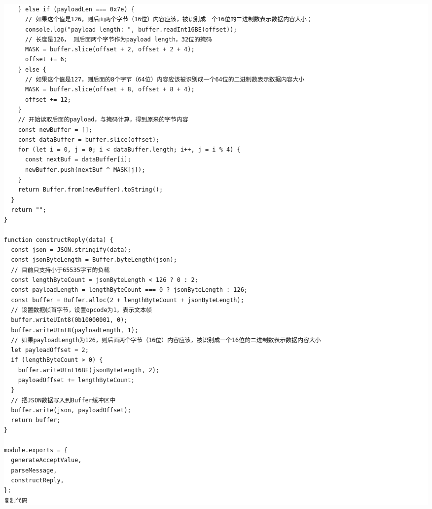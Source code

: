 ```
    } else if (payloadLen === 0x7e) {
      // 如果这个值是126，则后面两个字节（16位）内容应该，被识别成一个16位的二进制数表示数据内容大小；
      console.log("payload length: ", buffer.readInt16BE(offset));
      // 长度是126， 则后面两个字节作为payload length，32位的掩码
      MASK = buffer.slice(offset + 2, offset + 2 + 4);
      offset += 6;
    } else {
      // 如果这个值是127，则后面的8个字节（64位）内容应该被识别成一个64位的二进制数表示数据内容大小
      MASK = buffer.slice(offset + 8, offset + 8 + 4);
      offset += 12;
    }
    // 开始读取后面的payload，与掩码计算，得到原来的字节内容
    const newBuffer = [];
    const dataBuffer = buffer.slice(offset);
    for (let i = 0, j = 0; i < dataBuffer.length; i++, j = i % 4) {
      const nextBuf = dataBuffer[i];
      newBuffer.push(nextBuf ^ MASK[j]);
    }
    return Buffer.from(newBuffer).toString();
  }
  return "";
}

function constructReply(data) {
  const json = JSON.stringify(data);
  const jsonByteLength = Buffer.byteLength(json);
  // 目前只支持小于65535字节的负载
  const lengthByteCount = jsonByteLength < 126 ? 0 : 2;
  const payloadLength = lengthByteCount === 0 ? jsonByteLength : 126;
  const buffer = Buffer.alloc(2 + lengthByteCount + jsonByteLength);
  // 设置数据帧首字节，设置opcode为1，表示文本帧
  buffer.writeUInt8(0b10000001, 0);
  buffer.writeUInt8(payloadLength, 1);
  // 如果payloadLength为126，则后面两个字节（16位）内容应该，被识别成一个16位的二进制数表示数据内容大小
  let payloadOffset = 2;
  if (lengthByteCount > 0) {
    buffer.writeUInt16BE(jsonByteLength, 2);
    payloadOffset += lengthByteCount;
  }
  // 把JSON数据写入到Buffer缓冲区中
  buffer.write(json, payloadOffset);
  return buffer;
}

module.exports = {
  generateAcceptValue,
  parseMessage,
  constructReply,
};
复制代码
```

